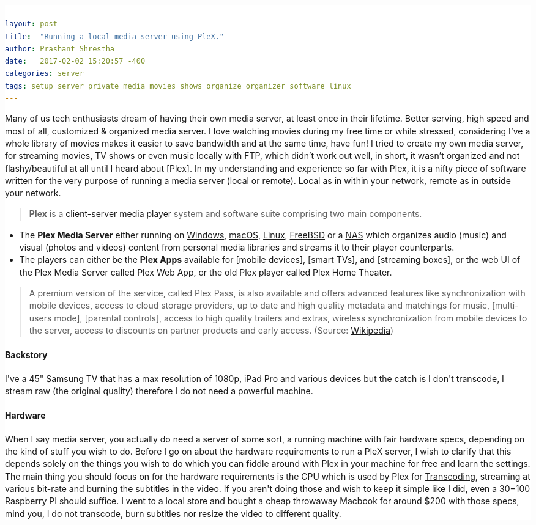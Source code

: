 ```yaml
---
layout: post
title:  "Running a local media server using PleX."
author: Prashant Shrestha
date:   2017-02-02 15:20:57 -400
categories: server
tags: setup server private media movies shows organize organizer software linux
---
```


Many of us tech enthusiasts dream of having their own media server, at least once in their lifetime. Better serving, high speed and most of all, customized & organized media server. I love watching movies during my free time or while stressed, considering I’ve a whole library of movies makes it easier to save bandwidth and at the same time, have fun! I tried to create my own media server, for streaming movies, TV shows or even music locally with FTP, which didn’t work out well, in short, it wasn’t organized and not flashy/beautiful at all until I heard about [Plex]. In my understanding and experience so far with Plex, it is a nifty piece of software written for the very purpose of running a media server (local or remote). Local as in within your network, remote as in outside your network.

> **Plex** is a [client-server](https://en.wikipedia.org/wiki/Client-server_model) [media player](https://en.wikipedia.org/wiki/Media_player_(software)) system and software suite comprising two main components. 
* The **Plex Media Server** either running on [Windows](https://en.wikipedia.org/wiki/Microsoft_Windows), [macOS](https://en.wikipedia.org/wiki/MacOS), [Linux](https://en.wikipedia.org/wiki/Linux), [FreeBSD](https://en.wikipedia.org/wiki/FreeBSD) or a [NAS](https://en.wikipedia.org/wiki/Network-attached_storage) which organizes audio (music) and visual (photos and videos) content from personal media libraries and streams it to their player counterparts. 
* The players can either be the **Plex Apps** available for [mobile devices], [smart TVs], and [streaming boxes], or the web UI of the Plex Media Server called Plex Web App, or the old Plex player called Plex Home Theater.

> A premium version of the service, called Plex Pass, is also available and offers advanced features like synchronization with mobile devices, access to cloud storage providers, up to date and high quality metadata and matchings for music, [multi-users mode], [parental controls], access to high quality trailers and extras, wireless synchronization from mobile devices to the server, access to discounts on partner products and early access. (Source: [Wikipedia](https://en.wikipedia.org/wiki/Client-server_model))

#### Backstory

I've a 45" Samsung TV that has a max resolution of 1080p, iPad Pro and various devices but the catch is I don't transcode, I stream raw (the original quality) therefore I do not need a powerful machine. 

#### Hardware

When I say media server, you actually do need a server of some sort, a running machine with fair hardware specs, depending on the kind of stuff you wish to do.  Before I go on about the hardware requirements to run a PleX server, I wish to clarify that this depends solely on the things you wish to do which you can fiddle around with Plex in your machine for free and learn the settings. The main thing you should focus on for the hardware requirements is the CPU which is used by Plex for [Transcoding](https://en.wikipedia.org/wiki/Transcoding), streaming at various bit-rate and burning the subtitles in the video. If you aren't doing those and wish to keep it simple like I did, even a $30-$100 Raspberry PI should suffice.  I went to a local store and bought a cheap throwaway Macbook for around $200 with those specs, mind you, I do not transcode, burn subtitles nor resize the video to different quality.
